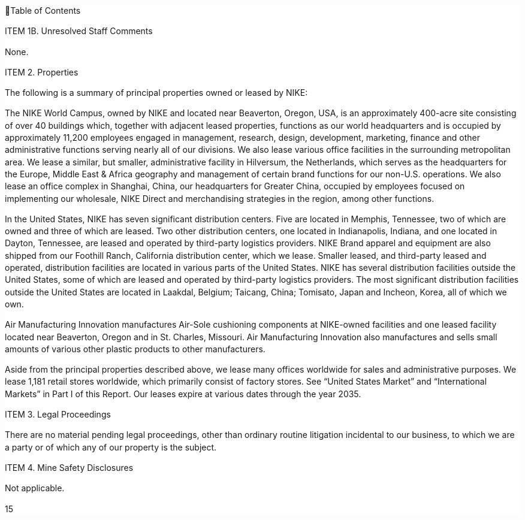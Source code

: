 Table of Contents

ITEM 1B. Unresolved Staff Comments

None.

ITEM 2. Properties

The following is a summary of principal properties owned or leased by NIKE:

The NIKE World Campus, owned by NIKE and located near Beaverton, Oregon, USA, is an approximately 400-acre site consisting of over 40 buildings which, together with
adjacent leased properties, functions as our world headquarters and is occupied by approximately 11,200 employees engaged in management, research, design, development,
marketing, finance and other administrative functions serving nearly all of our divisions. We also lease various office facilities in the surrounding metropolitan area. We lease a
similar, but smaller, administrative facility in Hilversum, the Netherlands, which serves as the headquarters for the Europe, Middle East & Africa geography and management of
certain brand functions for our non-U.S. operations. We also lease an office complex in Shanghai, China, our headquarters for Greater China, occupied by employees focused
on implementing our wholesale, NIKE Direct and merchandising strategies in the region, among other functions.

In the United States, NIKE has seven significant distribution centers. Five are located in Memphis, Tennessee, two of which are owned and three of which are leased. Two
other distribution centers, one located in Indianapolis, Indiana, and one located in Dayton, Tennessee, are leased and operated by third-party logistics providers. NIKE Brand
apparel  and  equipment  are  also  shipped  from  our  Foothill  Ranch,  California  distribution  center,  which  we  lease.  Smaller  leased,  and  third-party  leased  and  operated,
distribution facilities are located in various parts of the United States. NIKE has several distribution facilities outside the United States, some of which are leased and operated
by  third-party  logistics  providers.  The  most  significant  distribution  facilities  outside  the  United  States  are  located  in  Laakdal,  Belgium;  Taicang,  China;  Tomisato,  Japan  and
Incheon, Korea, all of which we own.

Air  Manufacturing  Innovation  manufactures  Air-Sole  cushioning  components  at  NIKE-owned  facilities  and  one  leased  facility  located  near  Beaverton,  Oregon  and  in  St.
Charles, Missouri. Air Manufacturing Innovation also manufactures and sells small amounts of various other plastic products to other manufacturers.

Aside from the principal properties described above, we lease many offices worldwide for sales and administrative purposes. We lease  1,181 retail stores worldwide, which
primarily consist of factory stores. See “United States Market” and “International Markets” in Part I of this Report. Our leases expire at various dates through the year 2035.

ITEM 3. Legal Proceedings

There are no material pending legal proceedings, other than ordinary routine litigation incidental to our business, to which we are a party or of which any of our property is the
subject.

ITEM 4. Mine Safety Disclosures

Not applicable.

15
